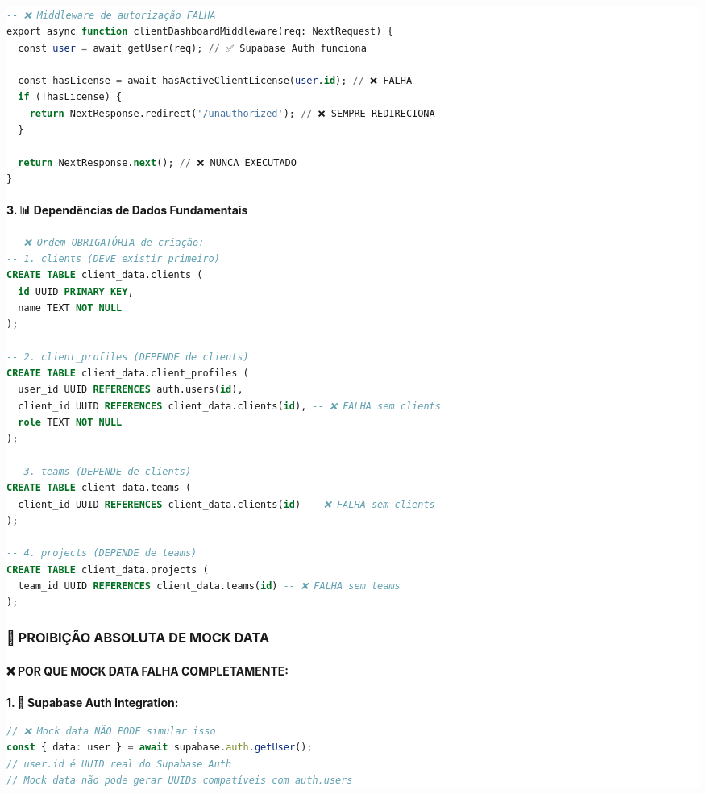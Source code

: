 ```sql
-- ❌ Middleware de autorização FALHA
export async function clientDashboardMiddleware(req: NextRequest) {
  const user = await getUser(req); // ✅ Supabase Auth funciona

  const hasLicense = await hasActiveClientLicense(user.id); // ❌ FALHA
  if (!hasLicense) {
    return NextResponse.redirect('/unauthorized'); // ❌ SEMPRE REDIRECIONA
  }

  return NextResponse.next(); // ❌ NUNCA EXECUTADO
}
```

#### **3. 📊 Dependências de Dados Fundamentais**
```sql
-- ❌ Ordem OBRIGATÓRIA de criação:
-- 1. clients (DEVE existir primeiro)
CREATE TABLE client_data.clients (
  id UUID PRIMARY KEY,
  name TEXT NOT NULL
);

-- 2. client_profiles (DEPENDE de clients)
CREATE TABLE client_data.client_profiles (
  user_id UUID REFERENCES auth.users(id),
  client_id UUID REFERENCES client_data.clients(id), -- ❌ FALHA sem clients
  role TEXT NOT NULL
);

-- 3. teams (DEPENDE de clients)
CREATE TABLE client_data.teams (
  client_id UUID REFERENCES client_data.clients(id) -- ❌ FALHA sem clients
);

-- 4. projects (DEPENDE de teams)
CREATE TABLE client_data.projects (
  team_id UUID REFERENCES client_data.teams(id) -- ❌ FALHA sem teams
);
```

### **🚫 PROIBIÇÃO ABSOLUTA DE MOCK DATA**

#### **❌ POR QUE MOCK DATA FALHA COMPLETAMENTE:**

**1. 🔐 Supabase Auth Integration:**
```typescript
// ❌ Mock data NÃO PODE simular isso
const { data: user } = await supabase.auth.getUser();
// user.id é UUID real do Supabase Auth
// Mock data não pode gerar UUIDs compatíveis com auth.users
```
